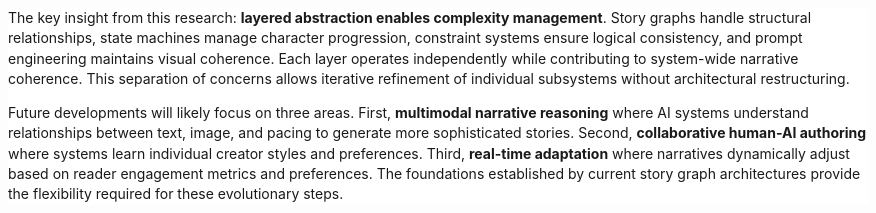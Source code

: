 The key insight from this research: **layered abstraction enables complexity management**. Story graphs handle structural relationships, state machines manage character progression, constraint systems ensure logical consistency, and prompt engineering maintains visual coherence. Each layer operates independently while contributing to system-wide narrative coherence. This separation of concerns allows iterative refinement of individual subsystems without architectural restructuring.

Future developments will likely focus on three areas. First, **multimodal narrative reasoning** where AI systems understand relationships between text, image, and pacing to generate more sophisticated stories. Second, **collaborative human-AI authoring** where systems learn individual creator styles and preferences. Third, **real-time adaptation** where narratives dynamically adjust based on reader engagement metrics and preferences. The foundations established by current story graph architectures provide the flexibility required for these evolutionary steps.